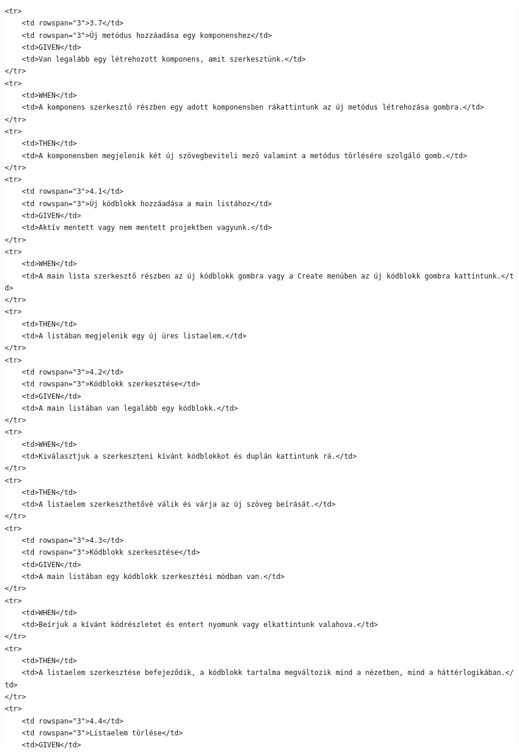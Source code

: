     <tr>
        <td rowspan="3">3.7</td>
        <td rowspan="3">Új metódus hozzáadása egy komponenshez</td>
        <td>GIVEN</td>
        <td>Van legalább egy létrehozott komponens, amit szerkesztünk.</td>
    </tr>
    <tr>
        <td>WHEN</td>
        <td>A komponens szerkesztő részben egy adott komponensben rákattintunk az új metódus létrehozása gombra.</td>
    </tr>
    <tr>
        <td>THEN</td>
        <td>A komponensben megjelenik két új szövegbeviteli mező valamint a metódus törlésére szolgáló gomb.</td>
    </tr>
    <tr>
        <td rowspan="3">4.1</td>
        <td rowspan="3">Új kódblokk hozzáadása a main listához</td>
        <td>GIVEN</td>
        <td>Aktív mentett vagy nem mentett projektben vagyunk.</td>
    </tr>
    <tr>
        <td>WHEN</td>
        <td>A main lista szerkesztő részben az új kódblokk gombra vagy a Create menüben az új kódblokk gombra kattintunk.</td>
    </tr>
    <tr>
        <td>THEN</td>
        <td>A listában megjelenik egy új üres listaelem.</td>
    </tr>
    <tr>
        <td rowspan="3">4.2</td>
        <td rowspan="3">Kódblokk szerkesztése</td>
        <td>GIVEN</td>
        <td>A main listában van legalább egy kódblokk.</td>
    </tr>
    <tr>
        <td>WHEN</td>
        <td>Kiválasztjuk a szerkeszteni kívánt kódblokkot és duplán kattintunk rá.</td>
    </tr>
    <tr>
        <td>THEN</td>
        <td>A listaelem szerkeszthetővé válik és várja az új szöveg beírását.</td>
    </tr>
    <tr>
        <td rowspan="3">4.3</td>
        <td rowspan="3">Kódblokk szerkesztése</td>
        <td>GIVEN</td>
        <td>A main listában egy kódblokk szerkesztési módban van.</td>
    </tr>
    <tr>
        <td>WHEN</td>
        <td>Beírjuk a kívánt kódrészletet és entert nyomunk vagy elkattintunk valahova.</td>
    </tr>
    <tr>
        <td>THEN</td>
        <td>A listaelem szerkesztése befejeződik, a kódblokk tartalma megváltozik mind a nézetben, mind a háttérlogikában.</td>
    </tr>
    <tr>
        <td rowspan="3">4.4</td>
        <td rowspan="3">Listaelem törlése</td>
        <td>GIVEN</td>